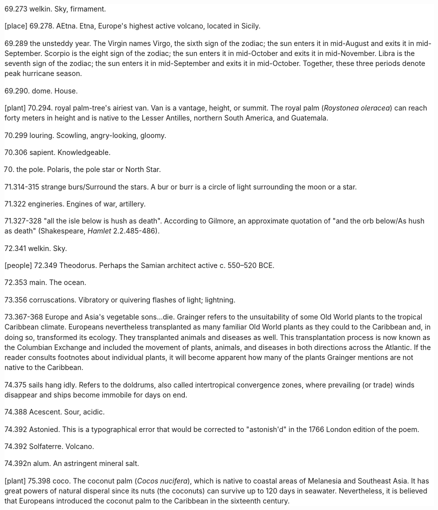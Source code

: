 69.273 welkin. Sky, firmament.  

[place] 69.278. AEtna. Etna, Europe's highest active volcano, located in Sicily.  

69.289 the unsteddy year. The Virgin names Virgo, the sixth sign of the zodiac; the sun enters it in mid-August and exits it in mid-September. Scorpio is the eight sign of the zodiac; the sun enters it in mid-October and exits it in mid-November. Libra is the seventh sign of the zodiac; the sun enters it in mid-September and exits it in mid-October. Together, these three periods denote peak hurricane season.  

69.290. dome. House.  

[plant] 70.294. royal palm-tree's airiest van. Van is a vantage, height, or summit. The royal palm (*Roystonea oleracea*) can reach forty meters in height and is native to the Lesser Antilles, northern South America, and Guatemala.  

70.299 louring. Scowling, angry-looking, gloomy.  
 
70.306 sapient. Knowledgeable.  

70. the pole. Polaris, the pole star or North Star.  

71.314-315 strange burs/Surround the stars. A bur or burr is a circle of light surrounding the moon or a star.  

71.322 engineries. Engines of war, artillery.  

71.327-328 "all the isle below is hush as death". According to Gilmore, an approximate quotation of "and the orb below/As hush as death" (Shakespeare, *Hamlet* 2.2.485-486).  

72.341 welkin. Sky.  

[people] 72.349 Theodorus. Perhaps the Samian architect active c. 550–520 BCE.  

72.353 main. The ocean.  

73.356 corruscations. Vibratory or quivering flashes of light; lightning.  

73.367-368 Europe and Asia's vegetable sons...die. Grainger refers to the unsuitability of some Old World plants to the tropical Caribbean climate. Europeans nevertheless transplanted as many familiar Old World plants as they could to the Caribbean and, in doing so, transformed its ecology. They transplanted animals and diseases as well. This transplantation process is now known as the Columbian Exchange and included the movement of plants, animals, and diseases in both directions across the Atlantic. If the reader consults footnotes about individual plants, it will become apparent how many of the plants Grainger mentions are not native to the Caribbean.  

74.375 sails hang idly. Refers to the doldrums, also called intertropical convergence zones, where prevailing (or trade) winds disappear and ships become immobile for days on end.

74.388 Acescent. Sour, acidic.  

74.392 Astonied. This is a typographical error that would be corrected to "astonish'd" in the 1766 London edition of the poem.  

74.392 Solfaterre. Volcano.  

74.392n alum. An astringent mineral salt.  

[plant] 75.398 coco. The coconut palm (*Cocos nucifera*), which is native to coastal areas of Melanesia and Southeast Asia. It has great powers of natural disperal since its nuts (the coconuts) can survive up to 120 days in seawater. Nevertheless, it is believed that Europeans introduced the coconut palm to the Caribbean in the sixteenth century.  
